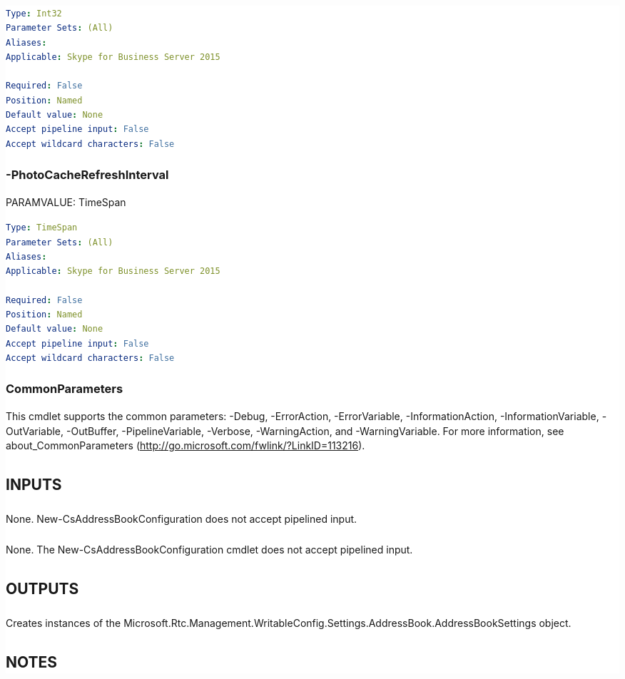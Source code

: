 ```yaml
Type: Int32
Parameter Sets: (All)
Aliases: 
Applicable: Skype for Business Server 2015

Required: False
Position: Named
Default value: None
Accept pipeline input: False
Accept wildcard characters: False
```

### -PhotoCacheRefreshInterval
PARAMVALUE: TimeSpan

```yaml
Type: TimeSpan
Parameter Sets: (All)
Aliases: 
Applicable: Skype for Business Server 2015

Required: False
Position: Named
Default value: None
Accept pipeline input: False
Accept wildcard characters: False
```

### CommonParameters
This cmdlet supports the common parameters: -Debug, -ErrorAction, -ErrorVariable, -InformationAction, -InformationVariable, -OutVariable, -OutBuffer, -PipelineVariable, -Verbose, -WarningAction, and -WarningVariable. For more information, see about_CommonParameters (http://go.microsoft.com/fwlink/?LinkID=113216).

## INPUTS

###  
None.
New-CsAddressBookConfiguration does not accept pipelined input.

###  
None.
The New-CsAddressBookConfiguration cmdlet does not accept pipelined input.

## OUTPUTS

###  
Creates instances of the Microsoft.Rtc.Management.WritableConfig.Settings.AddressBook.AddressBookSettings object.

## NOTES
